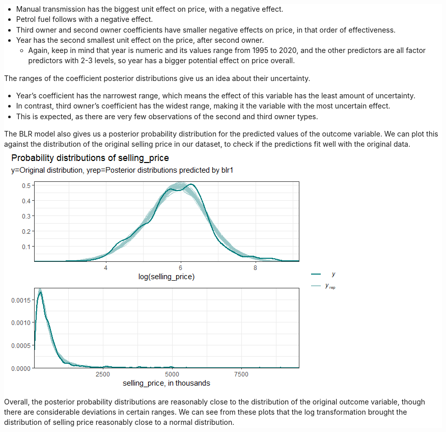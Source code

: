 -   Manual transmission has the biggest unit effect on price, with a
    negative effect.
-   Petrol fuel follows with a negative effect.
-   Third owner and second owner coefficients have smaller negative
    effects on price, in that order of effectiveness.
-   Year has the second smallest unit effect on the price, after second
    owner.
    -   Again, keep in mind that year is numeric and its values range
        from 1995 to 2020, and the other predictors are all factor
        predictors with 2-3 levels, so year has a bigger potential
        effect on price overall.

The ranges of the coefficient posterior distributions give us an idea
about their uncertainty.

-   Year’s coefficient has the narrowest range, which means the effect
    of this variable has the least amount of uncertainty.
-   In contrast, third owner’s coefficient has the widest range, making
    it the variable with the most uncertain effect.
-   This is expected, as there are very few observations of the second
    and third owner types.

The BLR model also gives us a posterior probability distribution for the
predicted values of the outcome variable. We can plot this against the
distribution of the original selling price in our dataset, to check if
the predictions fit well with the original data.  
![](BayesianUsedCarsGit_files/figure-gfm/unnamed-chunk-40-1.png)  
Overall, the posterior probability distributions are reasonably close to
the distribution of the original outcome variable, though there are
considerable deviations in certain ranges. We can see from these plots
that the log transformation brought the distribution of selling price
reasonably close to a normal distribution.
